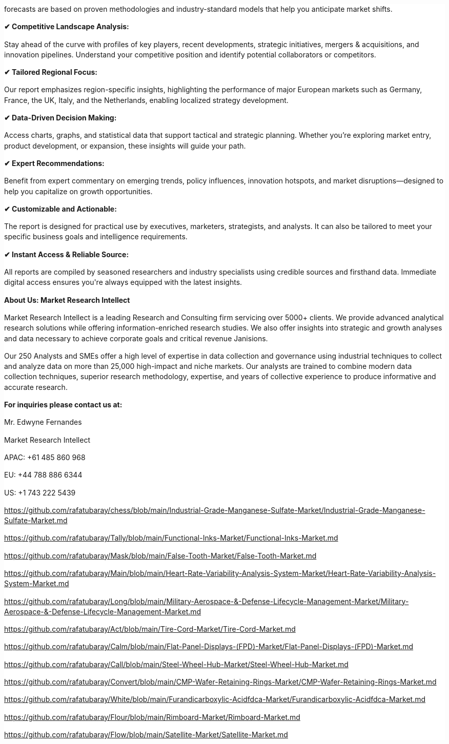 forecasts are based on proven methodologies and industry-standard models that help you anticipate market shifts.</p><p><strong>✔ Competitive Landscape Analysis:</strong></p><p>Stay ahead of the curve with profiles of key players, recent developments, strategic initiatives, mergers &amp; acquisitions, and innovation pipelines. Understand your competitive position and identify potential collaborators or competitors.</p><p><strong>✔ Tailored Regional Focus:</strong></p><p>Our report emphasizes region-specific insights, highlighting the performance of major European markets such as Germany, France, the UK, Italy, and the Netherlands, enabling localized strategy development.</p><p><strong>✔ Data-Driven Decision Making:</strong></p><p>Access charts, graphs, and statistical data that support tactical and strategic planning. Whether you&rsquo;re exploring market entry, product development, or expansion, these insights will guide your path.</p><p><strong>✔ Expert Recommendations:</strong></p><p>Benefit from expert commentary on emerging trends, policy influences, innovation hotspots, and market disruptions&mdash;designed to help you capitalize on growth opportunities.</p><p><strong>✔ Customizable and Actionable:</strong></p><p>The report is designed for practical use by executives, marketers, strategists, and analysts. It can also be tailored to meet your specific business goals and intelligence requirements.</p><p><strong>✔ Instant Access &amp; Reliable Source:</strong></p><p>All reports are compiled by seasoned researchers and industry specialists using credible sources and firsthand data. Immediate digital access ensures you're always equipped with the latest insights.</p><p><strong><span class="font-[700]">About Us: Market Research Intellect</span></strong></p><p><span class="">Market Research Intellect is a leading Research and Consulting firm servicing over 5000+ clients. We provide advanced analytical research solutions while offering information-enriched research studies.&nbsp;</span>We also offer insights into strategic and growth analyses and data necessary to achieve corporate goals and critical revenue Janisions.</p><p><span class="">Our 250 Analysts and SMEs offer a high level of expertise in data collection and governance using industrial techniques to collect and analyze data on more than 25,000 high-impact and niche markets. Our analysts are trained to combine modern data collection techniques, superior research methodology, expertise, and years of collective experience to produce informative and accurate research.</span></p><p><strong>For inquiries please contact us at:</strong></p><p>Mr. Edwyne Fernandes</p><p>Market Research Intellect</p><p>APAC: +61 485 860 968</p><p>EU: +44 788 886 6344</p><p>US: +1 743 222 5439</p><p><a href="https://github.com/rafatubaray/chess/blob/main/Industrial-Grade-Manganese-Sulfate-Market/Industrial-Grade-Manganese-Sulfate-Market.md">https://github.com/rafatubaray/chess/blob/main/Industrial-Grade-Manganese-Sulfate-Market/Industrial-Grade-Manganese-Sulfate-Market.md</a></p><p><a href="https://github.com/rafatubaray/Tally/blob/main/Functional-Inks-Market/Functional-Inks-Market.md">https://github.com/rafatubaray/Tally/blob/main/Functional-Inks-Market/Functional-Inks-Market.md</a></p><p><a href="https://github.com/rafatubaray/Mask/blob/main/False-Tooth-Market/False-Tooth-Market.md">https://github.com/rafatubaray/Mask/blob/main/False-Tooth-Market/False-Tooth-Market.md</a></p><p><a href="https://github.com/rafatubaray/Main/blob/main/Heart-Rate-Variability-Analysis-System-Market/Heart-Rate-Variability-Analysis-System-Market.md">https://github.com/rafatubaray/Main/blob/main/Heart-Rate-Variability-Analysis-System-Market/Heart-Rate-Variability-Analysis-System-Market.md</a></p><p><a href="https://github.com/rafatubaray/Long/blob/main/Military-Aerospace-&-Defense-Lifecycle-Management-Market/Military-Aerospace-&-Defense-Lifecycle-Management-Market.md">https://github.com/rafatubaray/Long/blob/main/Military-Aerospace-&-Defense-Lifecycle-Management-Market/Military-Aerospace-&-Defense-Lifecycle-Management-Market.md</a></p><p><a href="https://github.com/rafatubaray/Act/blob/main/Tire-Cord-Market/Tire-Cord-Market.md">https://github.com/rafatubaray/Act/blob/main/Tire-Cord-Market/Tire-Cord-Market.md</a></p><p><a href="https://github.com/rafatubaray/Calm/blob/main/Flat-Panel-Displays-(FPD)-Market/Flat-Panel-Displays-(FPD)-Market.md">https://github.com/rafatubaray/Calm/blob/main/Flat-Panel-Displays-(FPD)-Market/Flat-Panel-Displays-(FPD)-Market.md</a></p><p><a href="https://github.com/rafatubaray/Call/blob/main/Steel-Wheel-Hub-Market/Steel-Wheel-Hub-Market.md">https://github.com/rafatubaray/Call/blob/main/Steel-Wheel-Hub-Market/Steel-Wheel-Hub-Market.md</a></p><p><a href="https://github.com/rafatubaray/Convert/blob/main/CMP-Wafer-Retaining-Rings-Market/CMP-Wafer-Retaining-Rings-Market.md">https://github.com/rafatubaray/Convert/blob/main/CMP-Wafer-Retaining-Rings-Market/CMP-Wafer-Retaining-Rings-Market.md</a></p><p><a href="https://github.com/rafatubaray/White/blob/main/Furandicarboxylic-Acidfdca-Market/Furandicarboxylic-Acidfdca-Market.md">https://github.com/rafatubaray/White/blob/main/Furandicarboxylic-Acidfdca-Market/Furandicarboxylic-Acidfdca-Market.md</a></p><p><a href="https://github.com/rafatubaray/Flour/blob/main/Rimboard-Market/Rimboard-Market.md">https://github.com/rafatubaray/Flour/blob/main/Rimboard-Market/Rimboard-Market.md</a></p><p><a href="https://github.com/rafatubaray/Flow/blob/main/Satellite-Market/Satellite-Market.md">https://github.com/rafatubaray/Flow/blob/main/Satellite-Market/Satellite-Market.md</a></p>
